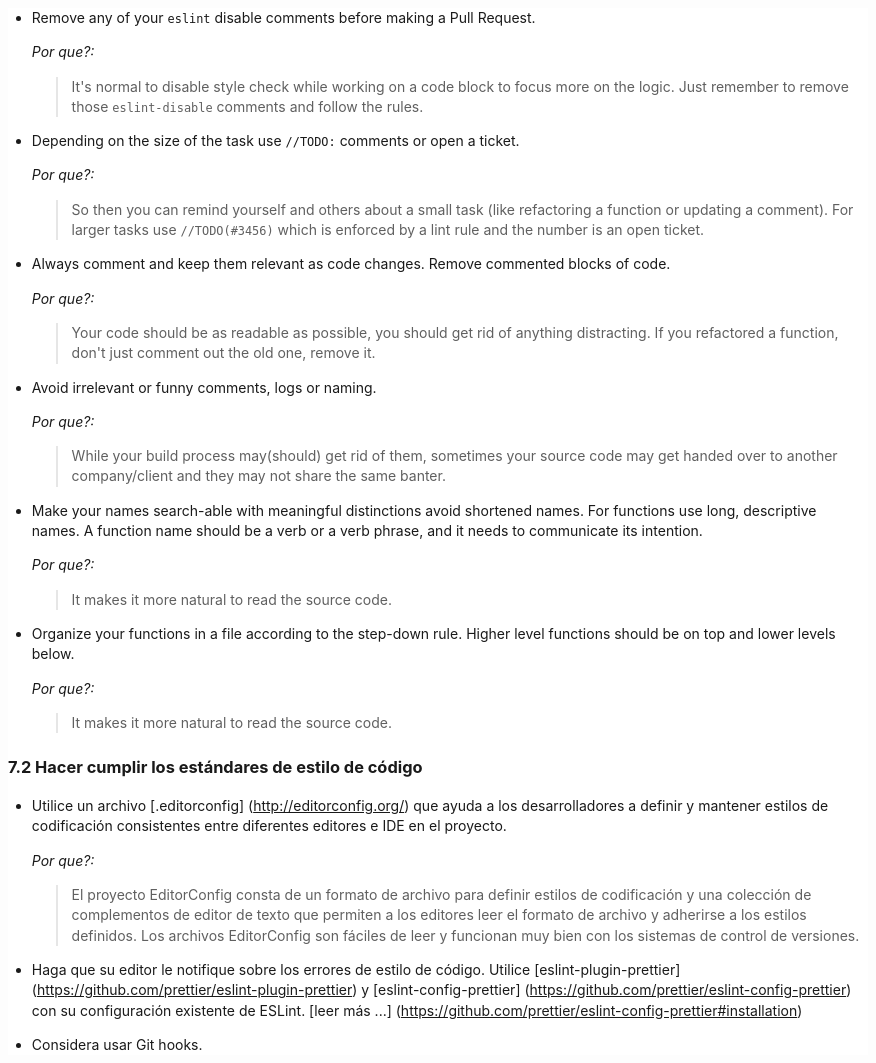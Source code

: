 * Remove any of your `eslint` disable comments before making a Pull Request.

  _Por que?:_
    > It's normal to disable style check while working on a code block to focus more on the logic. Just remember to remove those `eslint-disable` comments and follow the rules.

* Depending on the size of the task use  `//TODO:` comments or open a ticket.

  _Por que?:_
    > So then you can remind yourself and others about a small task (like refactoring a function or updating a comment). For larger tasks use `//TODO(#3456)` which is enforced by a lint rule and the number is an open ticket.


* Always comment and keep them relevant as code changes. Remove commented blocks of code.
    
  _Por que?:_
    > Your code should be as readable as possible, you should get rid of anything distracting. If you refactored a function, don't just comment out the old one, remove it.

* Avoid irrelevant or funny comments, logs or naming.

  _Por que?:_
    > While your build process may(should) get rid of them, sometimes your source code may get handed over to another company/client and they may not share the same banter.

* Make your names search-able with meaningful distinctions avoid shortened names. For functions use long, descriptive names. A function name should be a verb or a verb phrase, and it needs to communicate its intention.

  _Por que?:_
    > It makes it more natural to read the source code.

* Organize your functions in a file according to the step-down rule. Higher level functions should be on top and lower levels below.

  _Por que?:_
    > It makes it more natural to read the source code.

<a name="enforcing-code-style-standards"></a>
### 7.2 Hacer cumplir los estándares de estilo de código

* Utilice un archivo [.editorconfig] (http://editorconfig.org/) que ayuda a los desarrolladores a definir y mantener estilos de codificación consistentes entre diferentes editores e IDE en el proyecto.

  _Por que?:_
    > El proyecto EditorConfig consta de un formato de archivo para definir estilos de codificación y una colección de complementos de editor de texto que permiten a los editores leer el formato de archivo y adherirse a los estilos definidos. Los archivos EditorConfig son fáciles de leer y funcionan muy bien con los sistemas de control de versiones.

* Haga que su editor le notifique sobre los errores de estilo de código. Utilice [eslint-plugin-prettier] (https://github.com/prettier/eslint-plugin-prettier) y [eslint-config-prettier] (https://github.com/prettier/eslint-config-prettier) con su configuración existente de ESLint. [leer más ...] (https://github.com/prettier/eslint-config-prettier#installation)

* Considera usar Git hooks.
